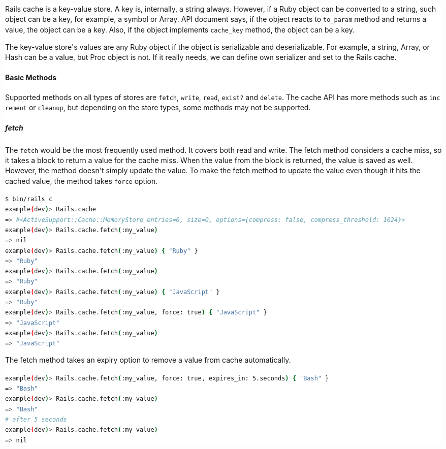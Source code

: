 Rails cache is a key-value store. A key is, internally, a string always.
However, if a Ruby object can be converted to a string, such object can be a key, for example, a symbol or Array.
API document says, if the object reacts to `to_param` method and returns a value,
the object can be a key. Also, if the object implements `cache_key` method, the object can be a key.

The key-value store's values are any Ruby object if the object is serializable and deserializable.
For example, a string, Array, or Hash can be a value, but Proc object is not.
If it really needs, we can define own serializer and set to the Rails cache.

#### Basic Methods

Supported methods on all types of stores are `fetch`, `write`, `read`, `exist?` and `delete`.
The cache API has more methods such as `increment` or `cleanup`, but depending on the store types,
some methods may not be supported.

##### fetch
The `fetch` would be the most frequently used method. It covers both read and write.
The fetch method considers a cache miss, so it takes a block to return a value for the cache miss.
When the value from the block is returned, the value is saved as well.
However, the method doesn't simply update the value. To make the fetch method to update the value
even though it hits the cached value, the method takes `force` option.

```bash
$ bin/rails c
example(dev)> Rails.cache
=> #<ActiveSupport::Cache::MemoryStore entries=0, size=0, options={compress: false, compress_threshold: 1024}>
example(dev)> Rails.cache.fetch(:my_value)
=> nil
example(dev)> Rails.cache.fetch(:my_value) { "Ruby" }
=> "Ruby"
example(dev)> Rails.cache.fetch(:my_value)
=> "Ruby"
example(dev)> Rails.cache.fetch(:my_value) { "JavaScript" }
=> "Ruby"
example(dev)> Rails.cache.fetch(:my_value, force: true) { "JavaScript" }
=> "JavaScript"
example(dev)> Rails.cache.fetch(:my_value)
=> "JavaScript"
```

The fetch method takes an expiry option to remove a value from cache automatically.

```bash
example(dev)> Rails.cache.fetch(:my_value, force: true, expires_in: 5.seconds) { "Bash" }
=> "Bash"
example(dev)> Rails.cache.fetch(:my_value)
=> "Bash"
# after 5 seconds
example(dev)> Rails.cache.fetch(:my_value)
=> nil
```
